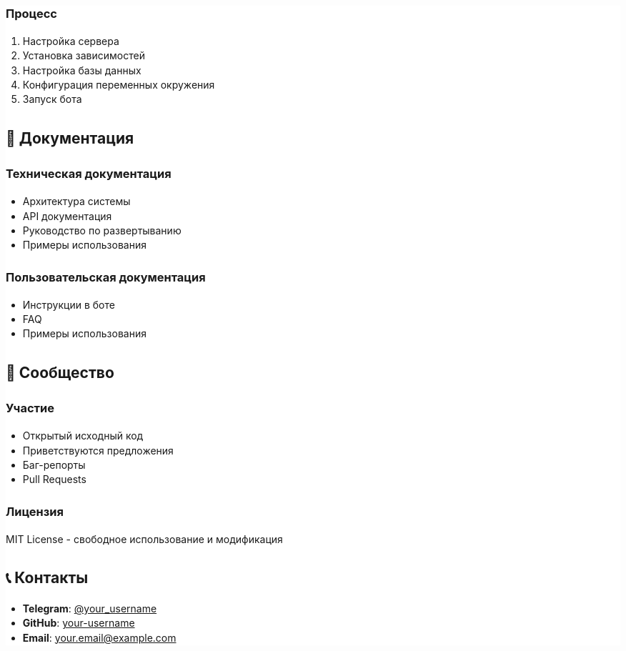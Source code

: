 ### Процесс
1. Настройка сервера
2. Установка зависимостей
3. Настройка базы данных
4. Конфигурация переменных окружения
5. Запуск бота

## 📝 Документация

### Техническая документация
- Архитектура системы
- API документация
- Руководство по развертыванию
- Примеры использования

### Пользовательская документация
- Инструкции в боте
- FAQ
- Примеры использования

## 🤝 Сообщество

### Участие
- Открытый исходный код
- Приветствуются предложения
- Баг-репорты
- Pull Requests

### Лицензия
MIT License - свободное использование и модификация

## 📞 Контакты

- **Telegram**: [@your_username](https://t.me/your_username)
- **GitHub**: [your-username](https://github.com/your-username)
- **Email**: your.email@example.com
